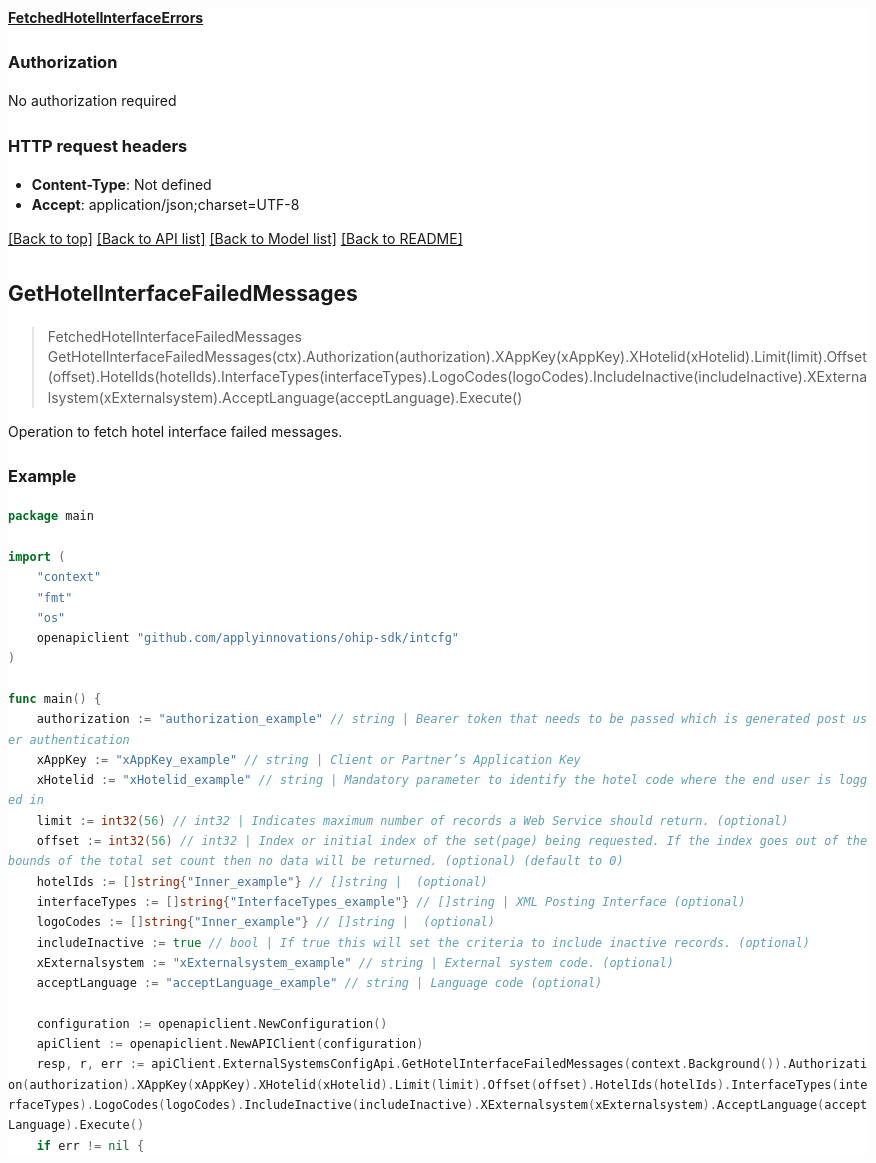 [**FetchedHotelInterfaceErrors**](FetchedHotelInterfaceErrors.md)

### Authorization

No authorization required

### HTTP request headers

- **Content-Type**: Not defined
- **Accept**: application/json;charset=UTF-8

[[Back to top]](#) [[Back to API list]](../README.md#documentation-for-api-endpoints)
[[Back to Model list]](../README.md#documentation-for-models)
[[Back to README]](../README.md)


## GetHotelInterfaceFailedMessages

> FetchedHotelInterfaceFailedMessages GetHotelInterfaceFailedMessages(ctx).Authorization(authorization).XAppKey(xAppKey).XHotelid(xHotelid).Limit(limit).Offset(offset).HotelIds(hotelIds).InterfaceTypes(interfaceTypes).LogoCodes(logoCodes).IncludeInactive(includeInactive).XExternalsystem(xExternalsystem).AcceptLanguage(acceptLanguage).Execute()

Operation to fetch hotel interface failed messages.



### Example

```go
package main

import (
    "context"
    "fmt"
    "os"
    openapiclient "github.com/applyinnovations/ohip-sdk/intcfg"
)

func main() {
    authorization := "authorization_example" // string | Bearer token that needs to be passed which is generated post user authentication
    xAppKey := "xAppKey_example" // string | Client or Partner’s Application Key
    xHotelid := "xHotelid_example" // string | Mandatory parameter to identify the hotel code where the end user is logged in
    limit := int32(56) // int32 | Indicates maximum number of records a Web Service should return. (optional)
    offset := int32(56) // int32 | Index or initial index of the set(page) being requested. If the index goes out of the bounds of the total set count then no data will be returned. (optional) (default to 0)
    hotelIds := []string{"Inner_example"} // []string |  (optional)
    interfaceTypes := []string{"InterfaceTypes_example"} // []string | XML Posting Interface (optional)
    logoCodes := []string{"Inner_example"} // []string |  (optional)
    includeInactive := true // bool | If true this will set the criteria to include inactive records. (optional)
    xExternalsystem := "xExternalsystem_example" // string | External system code. (optional)
    acceptLanguage := "acceptLanguage_example" // string | Language code (optional)

    configuration := openapiclient.NewConfiguration()
    apiClient := openapiclient.NewAPIClient(configuration)
    resp, r, err := apiClient.ExternalSystemsConfigApi.GetHotelInterfaceFailedMessages(context.Background()).Authorization(authorization).XAppKey(xAppKey).XHotelid(xHotelid).Limit(limit).Offset(offset).HotelIds(hotelIds).InterfaceTypes(interfaceTypes).LogoCodes(logoCodes).IncludeInactive(includeInactive).XExternalsystem(xExternalsystem).AcceptLanguage(acceptLanguage).Execute()
    if err != nil {
```